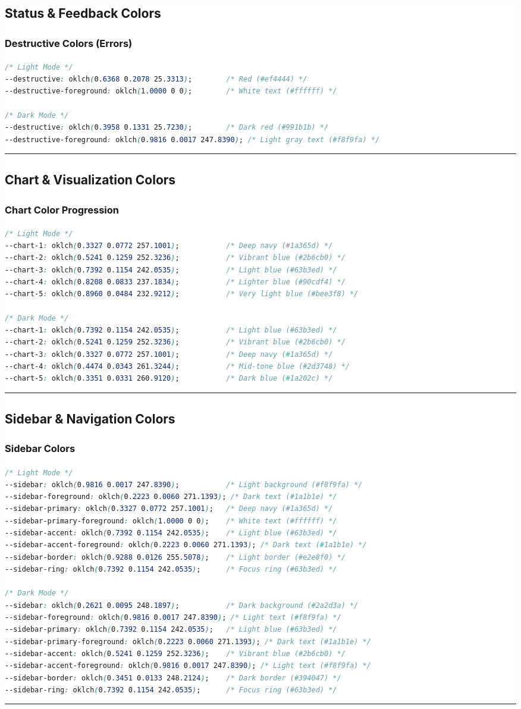 
## Status & Feedback Colors

### Destructive Colors (Errors)
```css
/* Light Mode */
--destructive: oklch(0.6368 0.2078 25.3313);        /* Red (#ef4444) */
--destructive-foreground: oklch(1.0000 0 0);        /* White text (#ffffff) */

/* Dark Mode */
--destructive: oklch(0.3958 0.1331 25.7230);        /* Dark red (#991b1b) */
--destructive-foreground: oklch(0.9816 0.0017 247.8390); /* Light gray text (#f8f9fa) */
```

---

## Chart & Visualization Colors

### Chart Color Progression
```css
/* Light Mode */
--chart-1: oklch(0.3327 0.0772 257.1001);           /* Deep navy (#1a365d) */
--chart-2: oklch(0.5241 0.1259 252.3236);           /* Vibrant blue (#2b6cb0) */
--chart-3: oklch(0.7392 0.1154 242.0535);           /* Light blue (#63b3ed) */
--chart-4: oklch(0.8208 0.0833 237.1834);           /* Lighter blue (#90cdf4) */
--chart-5: oklch(0.8960 0.0484 232.9212);           /* Very light blue (#bee3f8) */

/* Dark Mode */
--chart-1: oklch(0.7392 0.1154 242.0535);           /* Light blue (#63b3ed) */
--chart-2: oklch(0.5241 0.1259 252.3236);           /* Vibrant blue (#2b6cb0) */
--chart-3: oklch(0.3327 0.0772 257.1001);           /* Deep navy (#1a365d) */
--chart-4: oklch(0.4474 0.0343 261.3244);           /* Mid-tone blue (#2d3748) */
--chart-5: oklch(0.3351 0.0331 260.9120);           /* Dark blue (#1a202c) */
```

---

## Sidebar & Navigation Colors

### Sidebar Colors
```css
/* Light Mode */
--sidebar: oklch(0.9816 0.0017 247.8390);           /* Light background (#f8f9fa) */
--sidebar-foreground: oklch(0.2223 0.0060 271.1393); /* Dark text (#1a1b1e) */
--sidebar-primary: oklch(0.3327 0.0772 257.1001);   /* Deep navy (#1a365d) */
--sidebar-primary-foreground: oklch(1.0000 0 0);    /* White text (#ffffff) */
--sidebar-accent: oklch(0.7392 0.1154 242.0535);    /* Light blue (#63b3ed) */
--sidebar-accent-foreground: oklch(0.2223 0.0060 271.1393); /* Dark text (#1a1b1e) */
--sidebar-border: oklch(0.9288 0.0126 255.5078);    /* Light border (#e2e8f0) */
--sidebar-ring: oklch(0.7392 0.1154 242.0535);      /* Focus ring (#63b3ed) */

/* Dark Mode */
--sidebar: oklch(0.2621 0.0095 248.1897);           /* Dark background (#2a2d3a) */
--sidebar-foreground: oklch(0.9816 0.0017 247.8390); /* Light text (#f8f9fa) */
--sidebar-primary: oklch(0.7392 0.1154 242.0535);   /* Light blue (#63b3ed) */
--sidebar-primary-foreground: oklch(0.2223 0.0060 271.1393); /* Dark text (#1a1b1e) */
--sidebar-accent: oklch(0.5241 0.1259 252.3236);    /* Vibrant blue (#2b6cb0) */
--sidebar-accent-foreground: oklch(0.9816 0.0017 247.8390); /* Light text (#f8f9fa) */
--sidebar-border: oklch(0.3451 0.0133 248.2124);    /* Dark border (#394047) */
--sidebar-ring: oklch(0.7392 0.1154 242.0535);      /* Focus ring (#63b3ed) */
```

---